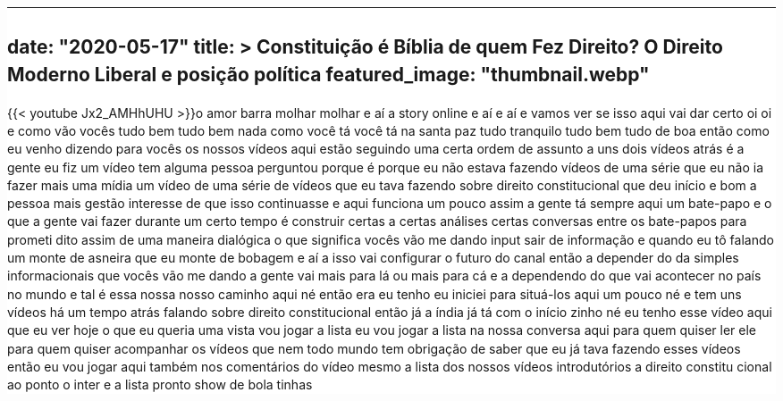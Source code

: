 
---
date: "2020-05-17"
title: > 
    Constituição é Bíblia de quem Fez Direito? O Direito Moderno Liberal e posição política
featured_image: "thumbnail.webp"
---
{{< youtube Jx2_AMHhUHU >}}o amor barra molhar molhar
e aí
a story online
e aí
e aí
e vamos ver se isso aqui vai dar certo
oi oi
e como vão vocês tudo bem tudo bem nada
como você tá você tá na santa paz tudo
tranquilo tudo bem tudo de boa então
como eu venho dizendo para vocês os
nossos vídeos aqui estão seguindo uma
certa ordem de assunto a uns dois vídeos
atrás é a gente eu fiz um vídeo tem
alguma pessoa perguntou porque
é porque eu não estava fazendo vídeos de
uma série que eu não ia fazer mais uma
mídia um vídeo de uma série de vídeos
que eu tava fazendo sobre direito
constitucional que deu início e bom a
pessoa mais gestão interesse de que isso
continuasse e aqui funciona um pouco
assim a gente tá sempre aqui um
bate-papo e o que a gente vai fazer
durante um certo tempo é construir
certas a certas análises certas
conversas entre os bate-papos para
prometi dito assim de uma maneira
dialógica o que significa vocês vão me
dando input sair de informação e quando
eu tô falando um monte de asneira que eu
monte de bobagem e aí a isso vai
configurar o futuro do canal então a
depender do da simples informacionais
que vocês vão me dando a gente vai mais
para lá ou mais para cá e a dependendo
do que vai acontecer no país no mundo e
tal é essa nossa nosso caminho aqui né
então era eu tenho eu iniciei para
situá-los aqui um pouco né
e tem uns vídeos há um tempo atrás
falando sobre direito constitucional
então já a índia já tá com o início
zinho né eu tenho esse vídeo aqui que eu
ver hoje
o que eu queria uma vista vou jogar a
lista eu vou jogar a lista na nossa
conversa aqui para quem quiser ler ele
para quem quiser acompanhar os vídeos
que nem todo mundo tem obrigação de
saber que eu já tava fazendo esses
vídeos então eu vou jogar aqui também
nos comentários do vídeo mesmo a lista
dos nossos vídeos introdutórios a
direito constitu cional ao ponto
o inter e a lista pronto show de bola
tinhas